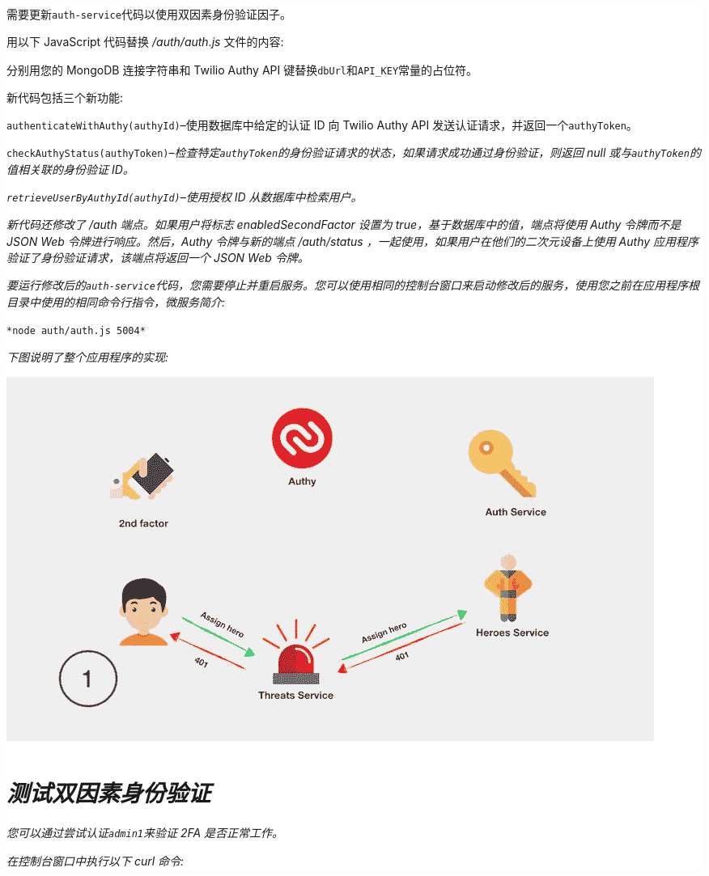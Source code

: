 需要更新`auth-service`代码以使用双因素身份验证因子。

用以下 JavaScript 代码替换 */auth/auth.js* 文件的内容:

分别用您的 MongoDB 连接字符串和 Twilio Authy API 键替换`dbUrl`和`API_KEY`常量的占位符。

新代码包括三个新功能:

`authenticateWithAuthy(authyId)`–使用数据库中给定的认证 ID 向 Twilio Authy API 发送认证请求，并返回一个`authyToken`。

`checkAuthyStatus(authyToken)`*–检查特定`authyToken`的身份验证请求的状态，如果请求成功通过身份验证，则返回 null 或与`authyToken`的值相关联的身份验证 ID。*

*`retrieveUserByAuthyId(authyId)`–使用授权 ID 从数据库中检索用户。*

*新代码还修改了 */auth* 端点。如果用户将标志 *enabledSecondFactor* 设置为 true，基于数据库中的值，端点将使用 Authy 令牌而不是 JSON Web 令牌进行响应。然后，Authy 令牌与新的端点 */auth/status* ，一起使用，如果用户在他们的二次元设备上使用 Authy 应用程序验证了身份验证请求，该端点将返回一个 JSON Web 令牌。*

*要运行修改后的`auth-service`代码，您需要停止并重启服务。您可以使用相同的控制台窗口来启动修改后的服务，使用您之前在应用程序根目录中使用的相同命令行指令，*微服务简介*:*

```
*node auth/auth.js 5004*
```

*下图说明了整个应用程序的实现:*

*![](img/0bf4dbb649ba7131659895d331c6d44c.png)*

# *测试双因素身份验证*

*您可以通过尝试认证`admin1`来验证 2FA 是否正常工作。*

*在控制台窗口中执行以下 curl 命令:*
